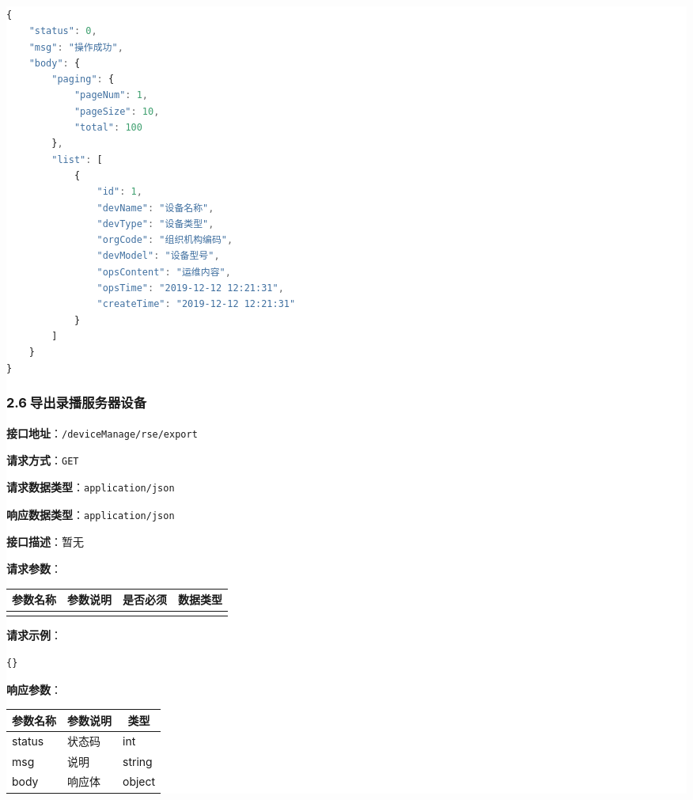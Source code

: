 ```javascript
{
    "status": 0,
    "msg": "操作成功",
    "body": {
        "paging": {
            "pageNum": 1,
            "pageSize": 10,
            "total": 100
        },
        "list": [
            {
                "id": 1,
                "devName": "设备名称",
                "devType": "设备类型",
                "orgCode": "组织机构编码",
                "devModel": "设备型号",
                "opsContent": "运维内容",
                "opsTime": "2019-12-12 12:21:31",
                "createTime": "2019-12-12 12:21:31"
            }
        ]
    }
}
```



### 2.6 导出录播服务器设备

**接口地址**：`/deviceManage/rse/export`

**请求方式**：`GET`

**请求数据类型**：`application/json`

**响应数据类型**：`application/json`

**接口描述**：暂无

**请求参数**：


| 参数名称 | 参数说明 | 是否必须 | 数据类型 |
| -------- | -------- | -------- | -------- |
|          |          |          |          |

**请求示例**：


```javascript
{}
```

**响应参数**：

| 参数名称 | 参数说明 | 类型   |
| -------- | -------- | ------ |
| status   | 状态码   | int    |
| msg      | 说明     | string |
| body     | 响应体   | object |
